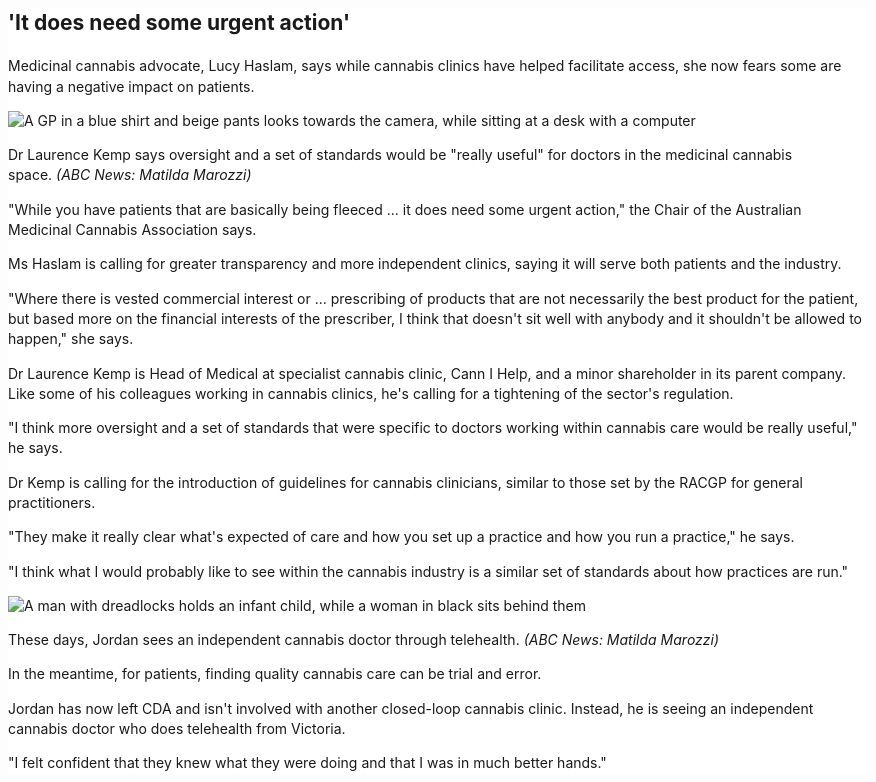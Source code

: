 'It does need some urgent action'
---------------------------------

Medicinal cannabis advocate, Lucy Haslam, says while cannabis clinics have helped facilitate access, she now fears some are having a negative impact on patients.

![A GP in a blue shirt and beige pants looks towards the camera, while sitting at a desk with a computer ](https://live-production.wcms.abc-cdn.net.au/7635667f53b1f4e7bfeecead9e281625?impolicy=wcms_crop_resize&cropH=3333&cropW=5000&xPos=0&yPos=0&width=862&height=575)

Dr Laurence Kemp says oversight and a set of standards would be "really useful" for doctors in the medicinal cannabis space. *(ABC News: Matilda Marozzi)*

"While you have patients that are basically being fleeced ... it does need some urgent action," the Chair of the Australian Medicinal Cannabis Association says.

Ms Haslam is calling for greater transparency and more independent clinics, saying it will serve both patients and the industry.

"Where there is vested commercial interest or ... prescribing of products that are not necessarily the best product for the patient, but based more on the financial interests of the prescriber, I think that doesn't sit well with anybody and it shouldn't be allowed to happen," she says.

Dr Laurence Kemp is Head of Medical at specialist cannabis clinic, Cann I Help, and a minor shareholder in its parent company. Like some of his colleagues working in cannabis clinics, he's calling for a tightening of the sector's regulation.

"I think more oversight and a set of standards that were specific to doctors working within cannabis care would be really useful," he says.

Dr Kemp is calling for the introduction of guidelines for cannabis clinicians, similar to those set by the RACGP for general practitioners.

"They make it really clear what's expected of care and how you set up a practice and how you run a practice," he says.

"I think what I would probably like to see within the cannabis industry is a similar set of standards about how practices are run."

![A man with dreadlocks holds an infant child, while a woman in black sits behind them](https://live-production.wcms.abc-cdn.net.au/750d2db5ad3bfaa1c998e0618dd17ea4?impolicy=wcms_crop_resize&cropH=3333&cropW=5000&xPos=0&yPos=0&width=862&height=575)

These days, Jordan sees an independent cannabis doctor through telehealth. *(ABC News: Matilda Marozzi)*

In the meantime, for patients, finding quality cannabis care can be trial and error.

Jordan has now left CDA and isn't involved with another closed-loop cannabis clinic. Instead, he is seeing an independent cannabis doctor who does telehealth from Victoria.

"I felt confident that they knew what they were doing and that I was in much better hands."